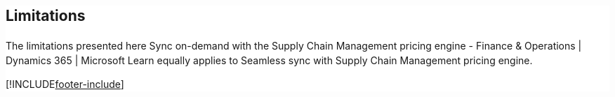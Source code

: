 ## Limitations

The limitations presented here Sync on-demand with the Supply Chain Management pricing engine - Finance & Operations | Dynamics 365 | Microsoft Learn equally applies to Seamless sync with Supply Chain Management pricing engine.

[!INCLUDE[footer-include](../../../includes/footer-banner.md)]
